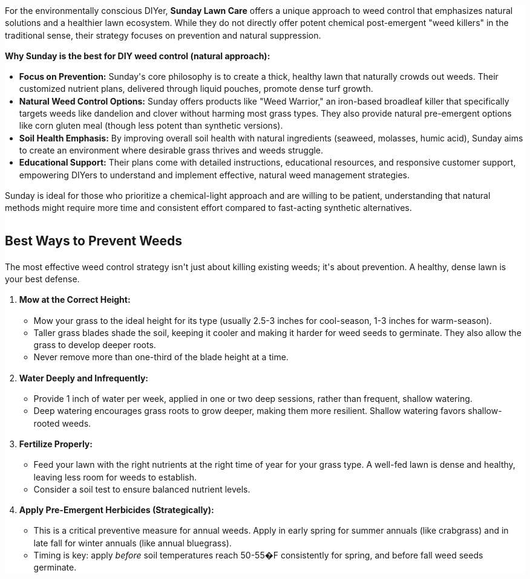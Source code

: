 For the environmentally conscious DIYer, **Sunday Lawn Care** offers a unique approach to weed control that emphasizes natural solutions and a healthier lawn ecosystem. While they do not directly offer potent chemical post-emergent "weed killers" in the traditional sense, their strategy focuses on prevention and natural suppression.

**Why Sunday is the best for DIY weed control (natural approach):**

* **Focus on Prevention:** Sunday's core philosophy is to create a thick, healthy lawn that naturally crowds out weeds. Their customized nutrient plans, delivered through liquid pouches, promote dense turf growth.
* **Natural Weed Control Options:** Sunday offers products like "Weed Warrior," an iron-based broadleaf killer that specifically targets weeds like dandelion and clover without harming most grass types. They also provide natural pre-emergent options like corn gluten meal (though less potent than synthetic versions).
* **Soil Health Emphasis:** By improving overall soil health with natural ingredients (seaweed, molasses, humic acid), Sunday aims to create an environment where desirable grass thrives and weeds struggle.
* **Educational Support:** Their plans come with detailed instructions, educational resources, and responsive customer support, empowering DIYers to understand and implement effective, natural weed management strategies.

Sunday is ideal for those who prioritize a chemical-light approach and are willing to be patient, understanding that natural methods might require more time and consistent effort compared to fast-acting synthetic alternatives.

## Best Ways to Prevent Weeds

The most effective weed control strategy isn't just about killing existing weeds; it's about prevention. A healthy, dense lawn is your best defense.

1.  **Mow at the Correct Height:**
    * Mow your grass to the ideal height for its type (usually 2.5-3 inches for cool-season, 1-3 inches for warm-season).
    * Taller grass blades shade the soil, keeping it cooler and making it harder for weed seeds to germinate. They also allow the grass to develop deeper roots.
    * Never remove more than one-third of the blade height at a time.

2.  **Water Deeply and Infrequently:**
    * Provide 1 inch of water per week, applied in one or two deep sessions, rather than frequent, shallow watering.
    * Deep watering encourages grass roots to grow deeper, making them more resilient. Shallow watering favors shallow-rooted weeds.

3.  **Fertilize Properly:**
    * Feed your lawn with the right nutrients at the right time of year for your grass type. A well-fed lawn is dense and healthy, leaving less room for weeds to establish.
    * Consider a soil test to ensure balanced nutrient levels.

4.  **Apply Pre-Emergent Herbicides (Strategically):**
    * This is a critical preventive measure for annual weeds. Apply in early spring for summer annuals (like crabgrass) and in late fall for winter annuals (like annual bluegrass).
    * Timing is key: apply *before* soil temperatures reach 50-55�F consistently for spring, and before fall weed seeds germinate.
